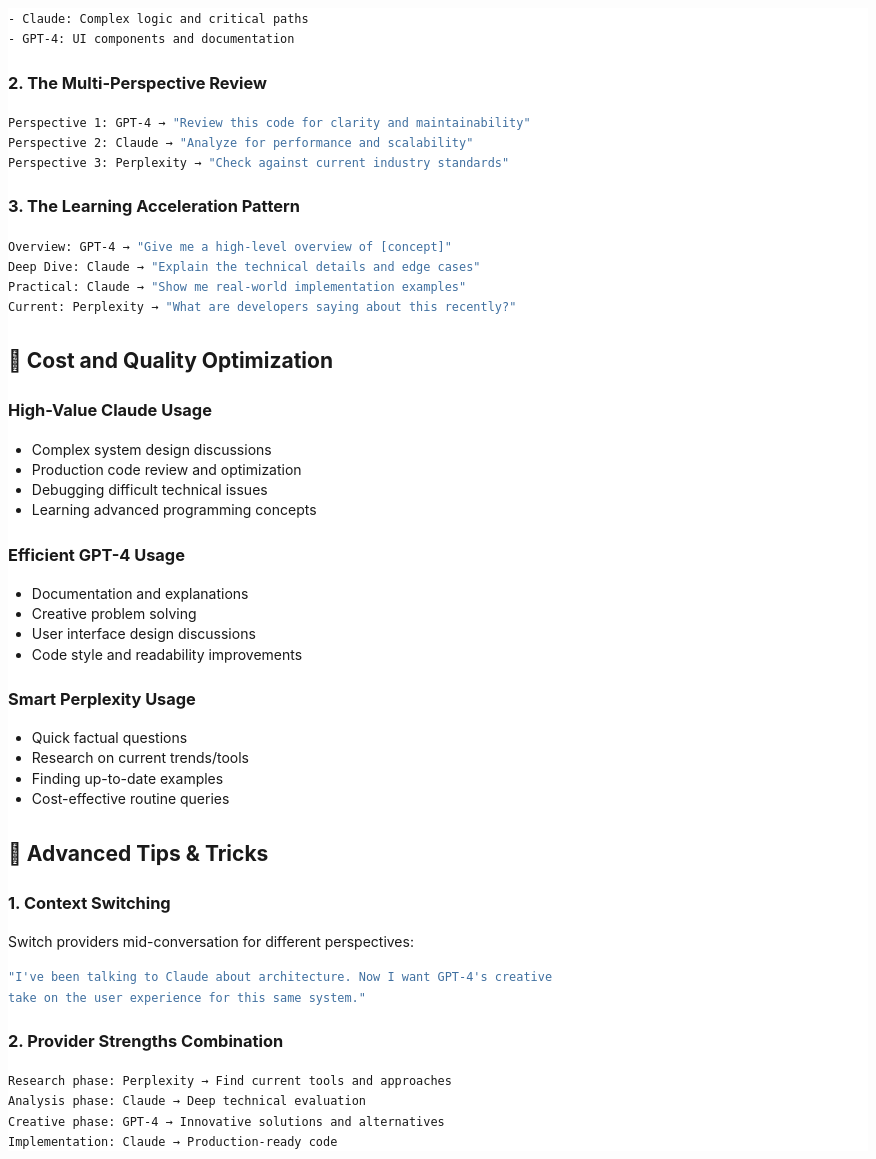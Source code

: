 ```bash
- Claude: Complex logic and critical paths
- GPT-4: UI components and documentation
```

### 2. The Multi-Perspective Review
```bash
Perspective 1: GPT-4 → "Review this code for clarity and maintainability"
Perspective 2: Claude → "Analyze for performance and scalability"  
Perspective 3: Perplexity → "Check against current industry standards"
```

### 3. The Learning Acceleration Pattern
```bash
Overview: GPT-4 → "Give me a high-level overview of [concept]"
Deep Dive: Claude → "Explain the technical details and edge cases"
Practical: Claude → "Show me real-world implementation examples"
Current: Perplexity → "What are developers saying about this recently?"
```

## 🎯 Cost and Quality Optimization

### High-Value Claude Usage
- Complex system design discussions
- Production code review and optimization
- Debugging difficult technical issues
- Learning advanced programming concepts

### Efficient GPT-4 Usage  
- Documentation and explanations
- Creative problem solving
- User interface design discussions
- Code style and readability improvements

### Smart Perplexity Usage
- Quick factual questions
- Research on current trends/tools
- Finding up-to-date examples
- Cost-effective routine queries

## 🔧 Advanced Tips & Tricks

### 1. Context Switching
Switch providers mid-conversation for different perspectives:
```bash
"I've been talking to Claude about architecture. Now I want GPT-4's creative 
take on the user experience for this same system."
```

### 2. Provider Strengths Combination
```bash
Research phase: Perplexity → Find current tools and approaches
Analysis phase: Claude → Deep technical evaluation  
Creative phase: GPT-4 → Innovative solutions and alternatives
Implementation: Claude → Production-ready code
```
